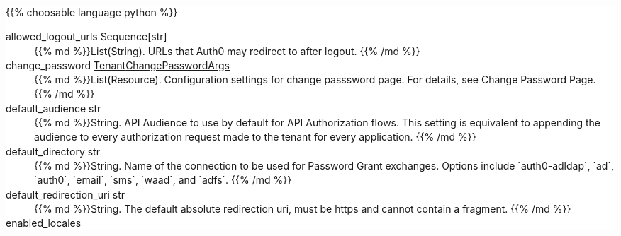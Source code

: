 {{% choosable language python %}}
<dl class="resources-properties"><dt class="property-optional"
            title="Optional">
        <span id="allowed_logout_urls_python">
<a href="#allowed_logout_urls_python" style="color: inherit; text-decoration: inherit;">allowed_<wbr>logout_<wbr>urls</a>
</span>
        <span class="property-indicator"></span>
        <span class="property-type">Sequence[str]</span>
    </dt>
    <dd>{{% md %}}List(String). URLs that Auth0 may redirect to after logout.
{{% /md %}}</dd><dt class="property-optional"
            title="Optional">
        <span id="change_password_python">
<a href="#change_password_python" style="color: inherit; text-decoration: inherit;">change_<wbr>password</a>
</span>
        <span class="property-indicator"></span>
        <span class="property-type"><a href="#tenantchangepassword">Tenant<wbr>Change<wbr>Password<wbr>Args</a></span>
    </dt>
    <dd>{{% md %}}List(Resource). Configuration settings for change passsword page. For details, see Change Password Page.
{{% /md %}}</dd><dt class="property-optional"
            title="Optional">
        <span id="default_audience_python">
<a href="#default_audience_python" style="color: inherit; text-decoration: inherit;">default_<wbr>audience</a>
</span>
        <span class="property-indicator"></span>
        <span class="property-type">str</span>
    </dt>
    <dd>{{% md %}}String. API Audience to use by default for API Authorization flows. This setting is equivalent to appending the audience to every authorization request made to the tenant for every application.
{{% /md %}}</dd><dt class="property-optional"
            title="Optional">
        <span id="default_directory_python">
<a href="#default_directory_python" style="color: inherit; text-decoration: inherit;">default_<wbr>directory</a>
</span>
        <span class="property-indicator"></span>
        <span class="property-type">str</span>
    </dt>
    <dd>{{% md %}}String. Name of the connection to be used for Password Grant exchanges. Options include `auth0-adldap`, `ad`, `auth0`, `email`, `sms`, `waad`, and `adfs`.
{{% /md %}}</dd><dt class="property-optional"
            title="Optional">
        <span id="default_redirection_uri_python">
<a href="#default_redirection_uri_python" style="color: inherit; text-decoration: inherit;">default_<wbr>redirection_<wbr>uri</a>
</span>
        <span class="property-indicator"></span>
        <span class="property-type">str</span>
    </dt>
    <dd>{{% md %}}String. The default absolute redirection uri, must be https and cannot contain a fragment.
{{% /md %}}</dd><dt class="property-optional"
            title="Optional">
        <span id="enabled_locales_python">
<a href="#enabled_locales_python" style="color: inherit; text-decoration: inherit;">enabled_<wbr>locales</a>
</span>
        <span class="property-indicator"></span>